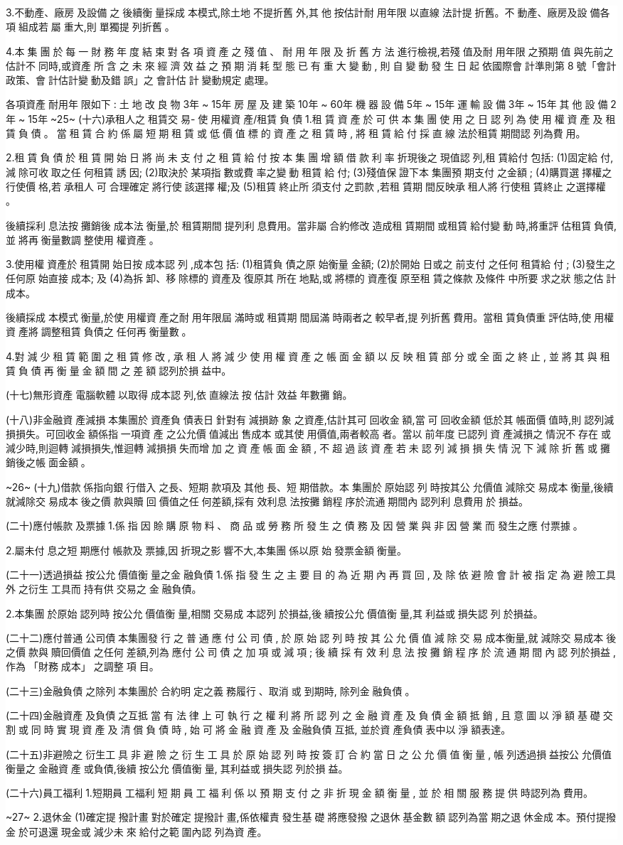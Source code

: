 3.不動產、廠房 及設備 之 後續衡 量採成 本模式,除土地 不提折舊 外,其 他 按估計耐 用年限 以直線 法計提 折舊。不 動產、廠房及設 備各項 組成若 屬 重大,則 單獨提 列折舊 。

4.本 集 團 於 每 一 財 務 年 度 結 束 對 各 項 資 產 之 殘 值 、 耐 用 年 限 及 折 舊 方 法 進行檢視,若殘 值及耐 用年限 之預期 值 與先前之 估計不 同時,或資產 所 含 之 未 來 經 濟 效 益 之 預 期 消 耗 型 態 已 有 重 大 變 動 , 則 自 變 動 發 生 日 起 依國際會 計準則第 8 號「會計 政策、會 計估計變 動及錯 誤」之 會計估 計 變動規定 處理。 

各項資產 耐用年 限如下 :
土 地 改 良 物 3年 ~ 15年 房 屋 及 建 築 10年 ~ 60年 機 器 設 備 5年 ~ 15年 運 輸 設 備 3年 ~ 15年 其 他 設 備 2年 ~ 15年
~25~
(十六)承租人之 租賃交 易- 使 用權資 產/租賃 負 債 1.租 賃 資 產 於 可 供 本 集 團 使 用 之 日 認 列 為 使 用 權 資 產 及 租 賃 負 債 。 當 租 賃 合 約 係 屬 短 期 租 賃 或 低 價 值 標 的 資 產 之 租 賃 時 , 將 租 賃 給 付 採 直 線 法於租賃 期間認 列為費 用。

2.租 賃 負 債 於 租 賃 開 始 日 將 尚 未 支 付 之 租 賃 給 付 按 本 集 團 增 額 借 款 利 率 折現後之 現值認 列,租 賃給付 包括:
(1)固定給 付,減 除可收 取之任 何租賃 誘 因; (2)取決於 某項指 數或費 率之變 動 租賃 給 付; (3)殘值保 證下本 集團預 期支付 之金額 ; (4)購買選 擇權之 行使價 格,若 承租人 可 合理確定 將行使 該選擇 權;及 (5)租賃 終止所 須支付 之罰款 ,若租 賃期 間反映承 租人將 行使租 賃終止 之選擇權 。

後續採利 息法按 攤銷後 成本法 衡量,於 租賃期間 提列利 息費用。當非屬 合約修改 造成租 賃期間 或租賃 給付變 動 時,將重評 估租賃 負債,並 將再 衡量數調 整使用 權資產 。

3.使用權 資產於 租賃開 始日按 成本認 列 ,成本包 括:
(1)租賃負 債之原 始衡量 金額; (2)於開始 日或之 前支付 之任何 租賃給 付 ; (3)發生之 任何原 始直接 成本; 及 (4)為拆 卸、移 除標的 資產及 復原其 所在 地點,或 將標的 資產復 原至租 賃之條款 及條件 中所要 求之狀 態之估 計 成本。

後續採成 本模式 衡量,於使 用權資 產之耐 用年限屆 滿時或 租賃期 間屆滿 時兩者之 較早者,提 列折舊 費用。當租 賃負債重 評估時,使 用權資 產將 調整租賃 負債之 任何再 衡量數 。

4.對 減 少 租 賃 範 圍 之 租 賃 修 改 , 承 租 人 將 減 少 使 用 權 資 產 之 帳 面 金 額 以 反 映 租 賃 部 分 或 全 面 之 終 止 , 並 將 其 與 租 賃 負 債 再 衡 量 金 額 間 之 差 額 認列於損 益中。

(十七)無形資產 電腦軟體 以取得 成本認 列,依 直線法 按 估計 效益 年數攤 銷。

(十八)非金融資 產減損 本集團於 資產負 債表日 針對有 減損跡 象 之資產,估計其可 回收金 額,當 可 回收金額 低於其 帳面價 值時,則 認列減 損損失。可回收金 額係指 一項資 產 之公允價 值減出 售成本 或其使 用價值,兩者較高 者。當以 前年度 已認列 資 產減損之 情況不 存在 或 減少時,則迴轉 減損損失,惟迴轉 減損損 失而增 加 之 資 產 帳 面 金 額 , 不 超 過 該 資 產 若 未 認 列 減 損 損 失 情 況 下 減 除 折 舊 或 攤 銷後之帳 面金額 。

~26~
(十九)借款 係指向銀 行借入 之長、短期 款項及 其他 長、短 期借款。本 集團於 原始認 列 時按其公 允價值 減除交 易成本 衡量,後續 就減除交 易成本 後之價 款與贖 回 價值之任 何差額,採有 效利息 法按攤 銷程 序於流通 期間內 認列利 息費用 於 損益。

(二十)應付帳款 及票據 1.係 指 因 賒 購 原 物 料 、 商 品 或 勞 務 所 發 生 之 債 務 及 因 營 業 與 非 因 營 業 而 發生之應 付票據 。

2.屬未付 息之短 期應付 帳款及 票據,因 折現之影 響不大,本集團 係以原 始 發票金額 衡量。

(二十一)透過損益 按公允 價值衡 量之金 融負債 1.係 指 發 生 之 主 要 目 的 為 近 期 內 再 買 回 , 及 除 依 避 險 會 計 被 指 定 為 避 險工具外 之衍生 工具而 持有供 交易之 金 融負債。

2.本集團 於原始 認列時 按公允 價值衡 量,相關 交易成 本認列 於損益,後 續按公允 價值衡 量,其 利益或 損失認 列 於損益。

(二十二)應付普通 公司債 本集團發 行 之 普 通 應 付 公 司 債 , 於 原 始 認 列 時 按 其 公 允 價 值 減 除 交 易 成本衡量,就 減除交 易成本 後之價 款與 贖回價值 之任何 差額,列為 應付 公 司 債 之 加 項 或 減 項 ; 後 續 採 有 效 利 息 法 按 攤 銷 程 序 於 流 通 期 間 內 認 列於損益 ,作為 「財務 成本」 之調整 項 目。

(二十三)金融負債 之除列 本集團於 合約明 定之義 務履行 、取消 或 到期時, 除列金 融負債 。

(二十四)金融資產 及負債 之互抵 當 有 法 律 上 可 執 行 之 權 利 將 所 認 列 之 金 融 資 產 及 負 債 金 額 抵 銷 , 且 意 圖 以 淨 額 基 礎 交 割 或 同 時 實 現 資 產 及 清 償 負 債 時 , 始 可 將 金 融 資 產 及 金融負債 互抵, 並於資 產負債 表中以 淨 額表達。

(二十五)非避險之 衍生工 具 非 避 險 之 衍 生 工 具 於 原 始 認 列 時 按 簽 訂 合 約 當 日 之 公 允 價 值 衡 量 , 帳 列透過損 益按公 允價值 衡量之 金融資 產 或負債,後續 按公允 價值衡 量, 其利益或 損失認 列於損 益。

(二十六)員工福利 1.短期員 工福利 短 期 員 工 福 利 係 以 預 期 支 付 之 非 折 現 金 額 衡 量 , 並 於 相 關 服 務 提 供 時認列為 費用。

~27~
2.退休金
(1)確定提 撥計畫 對於確定 提撥計 畫,係依權責 發生基 礎 將應發撥 之退休 基金數 額 認列為當 期之退 休金成 本。預付提撥 金 於可退還 現金或 減少未 來 給付之範 圍內認 列為資 產。
